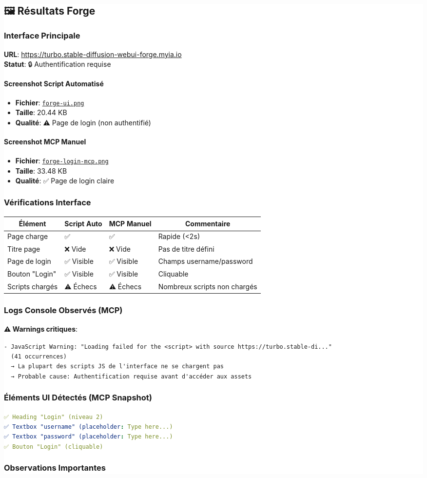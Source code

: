 
## 🖼️ Résultats Forge

### Interface Principale

**URL**: https://turbo.stable-diffusion-webui-forge.myia.io  
**Statut**: 🔒 Authentification requise

#### Screenshot Script Automatisé
- **Fichier**: [`forge-ui.png`](screenshots/forge-ui.png)
- **Taille**: 20.44 KB
- **Qualité**: ⚠️ Page de login (non authentifié)

#### Screenshot MCP Manuel
- **Fichier**: [`forge-login-mcp.png`](screenshots/forge-login-mcp.png)
- **Taille**: 33.48 KB
- **Qualité**: ✅ Page de login claire

### Vérifications Interface

| Élément | Script Auto | MCP Manuel | Commentaire |
|---------|-------------|------------|-------------|
| Page charge | ✅ | ✅ | Rapide (<2s) |
| Titre page | ❌ Vide | ❌ Vide | Pas de titre défini |
| Page de login | ✅ Visible | ✅ Visible | Champs username/password |
| Bouton "Login" | ✅ Visible | ✅ Visible | Cliquable |
| Scripts chargés | ⚠️ Échecs | ⚠️ Échecs | Nombreux scripts non chargés |

### Logs Console Observés (MCP)

**⚠️ Warnings critiques**:
```
- JavaScript Warning: "Loading failed for the <script> with source https://turbo.stable-di..." 
  (41 occurrences)
  → La plupart des scripts JS de l'interface ne se chargent pas
  → Probable cause: Authentification requise avant d'accéder aux assets
```

### Éléments UI Détectés (MCP Snapshot)

```yaml
✅ Heading "Login" (niveau 2)
✅ Textbox "username" (placeholder: Type here...)
✅ Textbox "password" (placeholder: Type here...)
✅ Bouton "Login" (cliquable)
```

### Observations Importantes
